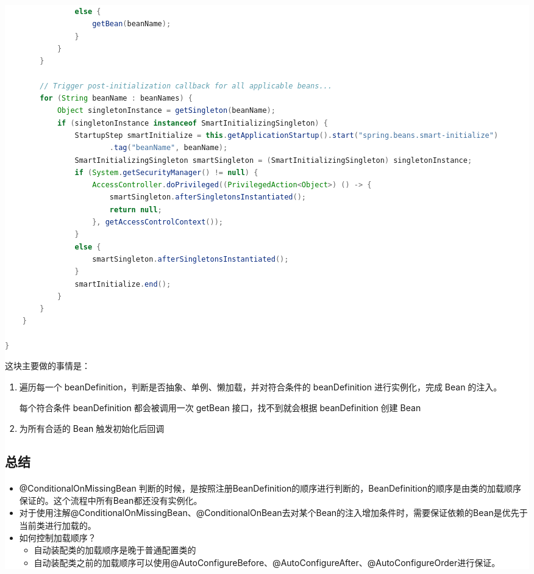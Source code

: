 ```java
				else {
					getBean(beanName);
				}
			}
		}

		// Trigger post-initialization callback for all applicable beans...
		for (String beanName : beanNames) {
			Object singletonInstance = getSingleton(beanName);
			if (singletonInstance instanceof SmartInitializingSingleton) {
				StartupStep smartInitialize = this.getApplicationStartup().start("spring.beans.smart-initialize")
						.tag("beanName", beanName);
				SmartInitializingSingleton smartSingleton = (SmartInitializingSingleton) singletonInstance;
				if (System.getSecurityManager() != null) {
					AccessController.doPrivileged((PrivilegedAction<Object>) () -> {
						smartSingleton.afterSingletonsInstantiated();
						return null;
					}, getAccessControlContext());
				}
				else {
					smartSingleton.afterSingletonsInstantiated();
				}
				smartInitialize.end();
			}
		}
	}
    
}
```

这块主要做的事情是：

1. 遍历每一个 beanDefinition，判断是否抽象、单例、懒加载，并对符合条件的 beanDefinition 进行实例化，完成 Bean 的注入。

   每个符合条件 beanDefinition 都会被调用一次 getBean 接口，找不到就会根据 beanDefinition 创建 Bean

2. 为所有合适的 Bean 触发初始化后回调





## 总结

* @ConditionalOnMissingBean 判断的时候，是按照注册BeanDefinition的顺序进行判断的，BeanDefinition的顺序是由类的加载顺序保证的。这个流程中所有Bean都还没有实例化。
* 对于使用注解@ConditionalOnMissingBean、@ConditionalOnBean去对某个Bean的注入增加条件时，需要保证依赖的Bean是优先于当前类进行加载的。
* 如何控制加载顺序？
  * 自动装配类的加载顺序是晚于普通配置类的
  * 自动装配类之前的加载顺序可以使用@AutoConfigureBefore、@AutoConfigureAfter、@AutoConfigureOrder进行保证。


